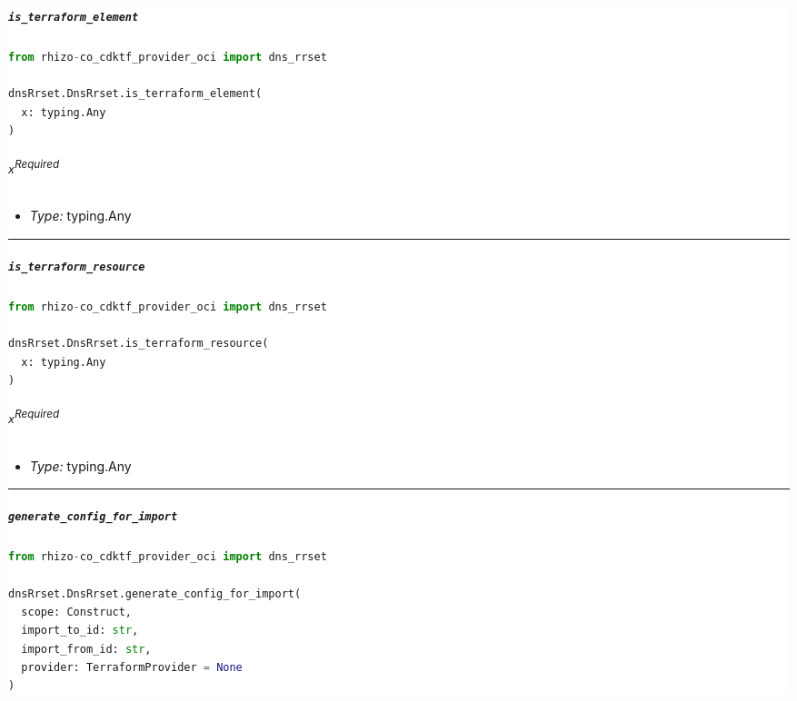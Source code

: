 
##### `is_terraform_element` <a name="is_terraform_element" id="rhizo-co-terraform-provider-oci.dnsRrset.DnsRrset.isTerraformElement"></a>

```python
from rhizo-co_cdktf_provider_oci import dns_rrset

dnsRrset.DnsRrset.is_terraform_element(
  x: typing.Any
)
```

###### `x`<sup>Required</sup> <a name="x" id="rhizo-co-terraform-provider-oci.dnsRrset.DnsRrset.isTerraformElement.parameter.x"></a>

- *Type:* typing.Any

---

##### `is_terraform_resource` <a name="is_terraform_resource" id="rhizo-co-terraform-provider-oci.dnsRrset.DnsRrset.isTerraformResource"></a>

```python
from rhizo-co_cdktf_provider_oci import dns_rrset

dnsRrset.DnsRrset.is_terraform_resource(
  x: typing.Any
)
```

###### `x`<sup>Required</sup> <a name="x" id="rhizo-co-terraform-provider-oci.dnsRrset.DnsRrset.isTerraformResource.parameter.x"></a>

- *Type:* typing.Any

---

##### `generate_config_for_import` <a name="generate_config_for_import" id="rhizo-co-terraform-provider-oci.dnsRrset.DnsRrset.generateConfigForImport"></a>

```python
from rhizo-co_cdktf_provider_oci import dns_rrset

dnsRrset.DnsRrset.generate_config_for_import(
  scope: Construct,
  import_to_id: str,
  import_from_id: str,
  provider: TerraformProvider = None
)
```
